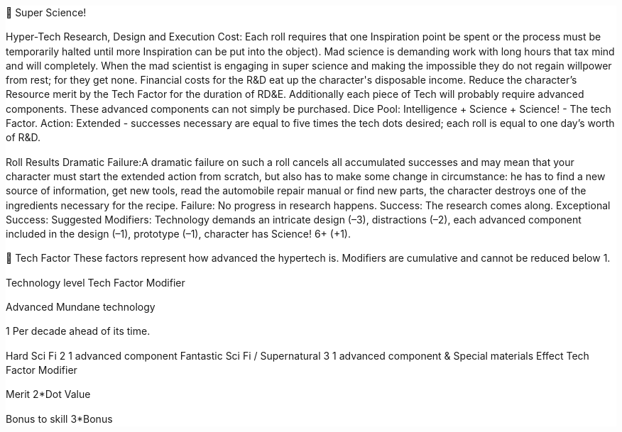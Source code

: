 
Super Science!

Hyper-Tech Research, Design and Execution 
Cost: Each roll requires that one Inspiration point be spent or the process must be temporarily halted until more Inspiration can be put into the object).  Mad science is demanding work with long hours that tax mind and will completely. When the mad scientist is engaging in super science and making the impossible they do not regain willpower from rest; for they get none. Financial costs for the R&D eat up the character's disposable income.  Reduce the character’s Resource merit by the Tech Factor for the duration of RD&E.  Additionally each piece of Tech will probably require advanced components.  These advanced components can not simply be purchased. 
Dice Pool: Intelligence + Science + Science! - The tech Factor. 
Action: Extended - successes necessary are equal to five times the tech dots desired; each roll is equal to one day’s worth of R&D. 

Roll Results
Dramatic Failure:A dramatic failure on such a roll cancels all accumulated successes and may mean
that your character must start the extended action from scratch, but also has to make some change in circumstance: he has to find a new source of information, get new tools, read the automobile repair manual or find new parts, the character destroys one of the ingredients necessary for the recipe.
Failure: No progress in research happens. 
Success: The research comes along. 
Exceptional Success: 
Suggested Modifiers: Technology demands an intricate design (–3), distractions (–2), each advanced component included in the design (–1), prototype (–1), character has Science! 6+ (+1).


Tech Factor
These factors represent how advanced the hypertech is.  Modifiers are cumulative and cannot be reduced below 1.




Technology level
Tech Factor Modifier


Advanced Mundane technology

1 Per decade ahead of its time.


Hard Sci Fi
2 
1 advanced component
Fantastic Sci Fi / Supernatural
3 
1 advanced component
& Special materials
 Effect
 Tech Factor Modifier


Merit
2*Dot Value


Bonus to skill
3*Bonus
